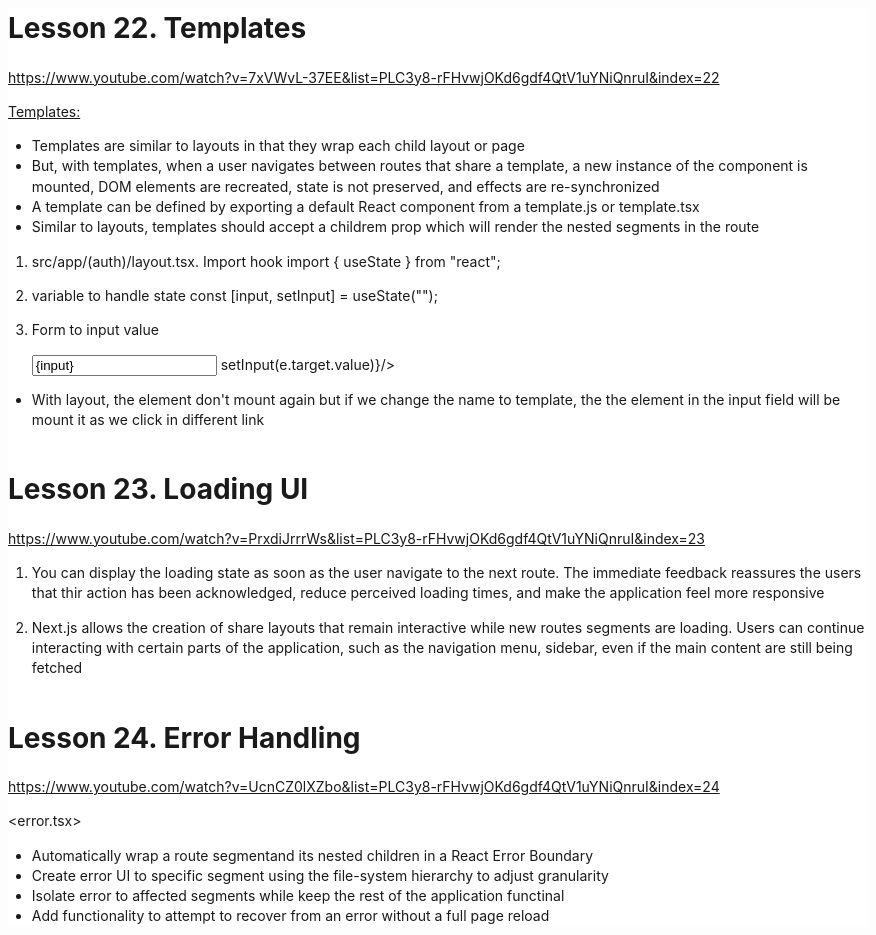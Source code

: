 # Lesson 22. Templates

https://www.youtube.com/watch?v=7xVWvL-37EE&list=PLC3y8-rFHvwjOKd6gdf4QtV1uYNiQnruI&index=22

<Templates:>

- Templates are similar to layouts in that they wrap each child layout or page
- But, with templates, when a user navigates between routes that share a template, a new instance of the component is mounted, DOM elements are recreated, state is not preserved, and effects are re-synchronized
- A template can be defined by exporting a default React component from a template.js or template.tsx
- Similar to layouts, templates should accept a childrem prop which will render the nested segments in the route

<Using hook state to check input form>

1. src/app/(auth)/layout.tsx. Import hook
   import { useState } from "react";

2. variable to handle state
   const [input, setInput] = useState("");

3. Form to input value

   <div>
   <input value={input} onChange={(e)=> setInput(e.target.value)}/>
   </div>

- With layout, the element don't mount again but if we change the name to template, the the element in the input field will be mount it as we click in different link

# Lesson 23. Loading UI

https://www.youtube.com/watch?v=PrxdiJrrrWs&list=PLC3y8-rFHvwjOKd6gdf4QtV1uYNiQnruI&index=23

<Beneficts loading.tsx:>

1. You can display the loading state as soon as the user navigate to the next route.
   The immediate feedback reassures the users that thir action has been acknowledged, reduce perceived loading times, and make the application feel more responsive

2. Next.js allows the creation of share layouts that remain interactive while new routes segments are loading.
   Users can continue interacting with certain parts of the application, such as the navigation menu, sidebar, even if the main content are still being fetched

# Lesson 24. Error Handling

https://www.youtube.com/watch?v=UcnCZ0lXZbo&list=PLC3y8-rFHvwjOKd6gdf4QtV1uYNiQnruI&index=24

<error.tsx>

- Automatically wrap a route segmentand its nested children in a React Error Boundary
- Create error UI to specific segment using the file-system hierarchy to adjust granularity
- Isolate error to affected segments while keep the rest of the application functinal
- Add functionality to attempt to recover from an error without a full page reload
